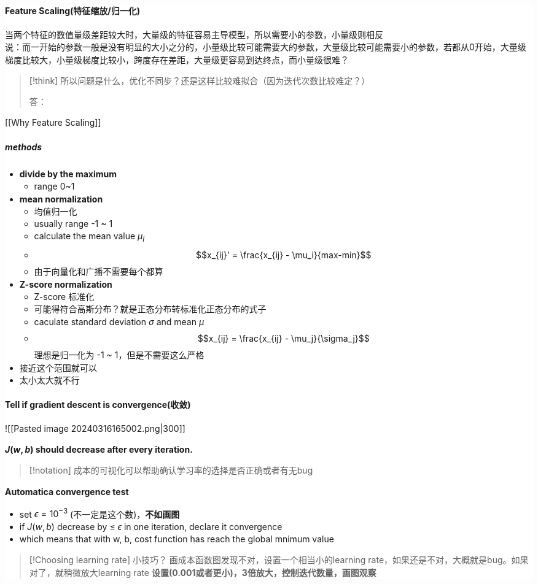


#### Feature Scaling(特征缩放/归一化)

当两个特征的数值量级差距较大时，大量级的特征容易主导模型，所以需要小的参数，小量级则相反  
说：而一开始的参数一般是没有明显的大小之分的，小量级比较可能需要大的参数，大量级比较可能需要小的参数，若都从0开始，大量级梯度比较大，小量级梯度比较小，跨度存在差距，大量级更容易到达终点，而小量级很难？

>[!think]
>所以问题是什么，优化不同步？还是这样比较难拟合（因为迭代次数比较难定？）
>
>答： 

[[Why Feature Scaling]]
##### methods
- **divide by the maximum**
	- range 0~1
- **mean normalization**
	- 均值归一化
	- usually range -1 ~ 1
	- calculate the mean value $\mu_i$
	- $$x_{ij}' = \frac{x_{ij} - \mu_i}{max-min}$$
	- 由于向量化和广播不需要每个都算
- **Z-score normalization**
	- Z-score 标准化
	- 可能得符合高斯分布？就是正态分布转标准化正态分布的式子
	- caculate standard deviation $\sigma$ and mean $\mu$ 
	- $$x_{ij} = \frac{x_{ij} - \mu_j}{\sigma_j}$$
理想是归一化为 -1 ~ 1，但是不需要这么严格  
- 接近这个范围就可以
- 太小太大就不行




#### Tell if gradient descent is convergence(收敛)
![[Pasted image 20240316165002.png|300]]

**$J(w,b)$ should decrease after every iteration.** 
>[!notation]
>成本的可视化可以帮助确认学习率的选择是否正确或者有无bug

**Automatica convergence test**
- set $\epsilon = 10^{-3}$ (不一定是这个数)，**不如画图**
- if $J(w,b)$ decrease by $\le$ $\epsilon$ in one iteration, declare it convergence  
- which means that with w, b, cost function has reach the global mnimum value

 >[!Choosing learning rate]
 >小技巧？
 >画成本函数图发现不对，设置一个相当小的learning rate，如果还是不对，大概就是bug。如果对了，就稍微放大learning rate
 >**设置(0.001或者更小)，3倍放大，控制迭代数量，画图观察**
 
 
 
 
   